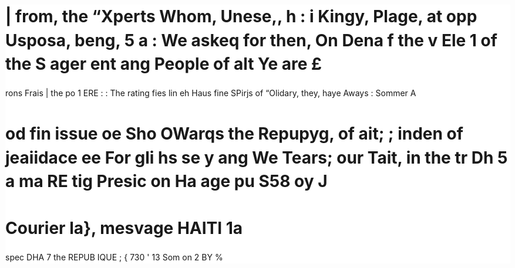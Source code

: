 | 
from, the “Xperts Whom, Unese,, h 
: 
i 
Kingy, Plage, at opp Usposa, beng, 
5 
a 
: 
We askeq for then, On Dena f the 
v 
Ele 1 of the 
S 
ager ent ang People of alt Ye are 
£ 
= 
rons Frais 
| 
the po 1 ERE 
: 
: 
The rating fies lin eh Haus 
fine SPirjs of “Olidary, they, haye Aways 
: 
Sommer A
 
od fin issue oe 
Sho 
OWarqs the Repupyg, of ait; 
; 
inden of jeaiidace ee For gli hs se 
y 
ang We Tears; 
our Tait, in the tr Dh 
5 a
ma 
RE tig 
Presic 
on Ha age pu 
S58 oy 
J 
= 
Courier la}, mesvage 
HAITI 1a 
= 
spec 
DHA 
7 
the 
REPUB IQUE 
; 
{ 730 
' 13 
Som on 
2 
BY 
% 
  